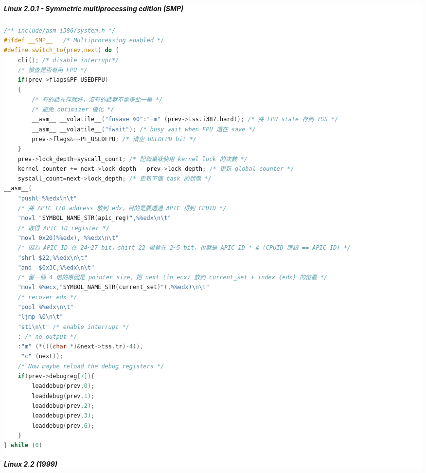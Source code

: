 

##### Linux 2.0.1 - Symmetric multiprocessing edition (SMP)

```c
/** include/asm-i386/system.h */
#ifdef __SMP__   /* Multiprocessing enabled */
#define switch_to(prev,next) do {
    cli(); /* disable interrupt*/
	/* 檢查是否有用 FPU */
    if(prev->flags&PF_USEDFPU)
    {
        /* 有的話在存就好，沒有的話就不需多此一舉 */
        /* 避免 optimizer 優化 */
        __asm__ __volatile__("fnsave %0":"=m" (prev->tss.i387.hard)); /* 將 FPU state 存到 TSS */
        __asm__ __volatile__("fwait"); /* busy wait when FPU 還在 save */
        prev->flags&=~PF_USEDFPU; /* 清空 USEDFPU bit */
    }
    prev->lock_depth=syscall_count; /* 記錄巢狀使用 kernel lock 的次數 */
    kernel_counter += next->lock_depth - prev->lock_depth; /* 更新 global counter */
    syscall_count=next->lock_depth; /* 更新下個 task 的狀態 */
__asm__(
    "pushl %%edx\n\t"
    /* 將 APIC I/O address 放到 edx，目的是要透過 APIC 得到 CPUID */
    "movl "SYMBOL_NAME_STR(apic_reg)",%%edx\n\t"
    /* 取得 APIC ID register */
    "movl 0x20(%%edx), %%edx\n\t"
    /* 因為 APIC ID 在 24~27 bit，shift 22 後會在 2~5 bit，也就是 APIC ID * 4 (CPUID 應該 == APIC ID) */
    "shrl $22,%%edx\n\t"
    "and  $0x3C,%%edx\n\t"
    /* 留一個 4 倍的原因是 pointer size，把 next (in ecx) 放到 current_set + index (edx) 的位置 */
    "movl %%ecx,"SYMBOL_NAME_STR(current_set)"(,%%edx)\n\t"
    /* recover edx */
    "popl %%edx\n\t"
    "ljmp %0\n\t"
    "sti\n\t" /* enable interrupt */
    : /* no output */
    :"m" (*(((char *)&next->tss.tr)-4)),
     "c" (next));
    /* Now maybe reload the debug registers */
    if(prev->debugreg[7]){
        loaddebug(prev,0);
        loaddebug(prev,1);
        loaddebug(prev,2);
        loaddebug(prev,3);
        loaddebug(prev,6);
    }
} while (0)
```



##### Linux 2.2 (1999)
